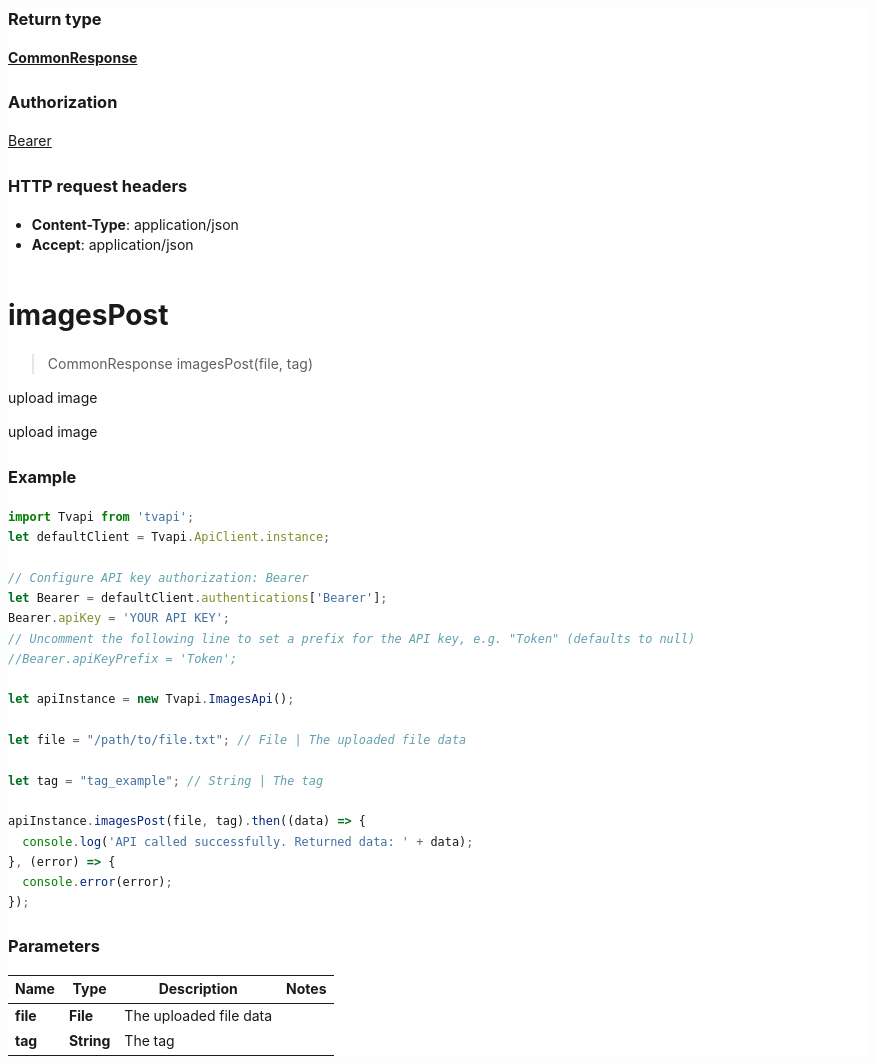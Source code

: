 ### Return type

[**CommonResponse**](CommonResponse.md)

### Authorization

[Bearer](../README.md#Bearer)

### HTTP request headers

 - **Content-Type**: application/json
 - **Accept**: application/json

<a name="imagesPost"></a>
# **imagesPost**
> CommonResponse imagesPost(file, tag)

upload image

upload image

### Example
```javascript
import Tvapi from 'tvapi';
let defaultClient = Tvapi.ApiClient.instance;

// Configure API key authorization: Bearer
let Bearer = defaultClient.authentications['Bearer'];
Bearer.apiKey = 'YOUR API KEY';
// Uncomment the following line to set a prefix for the API key, e.g. "Token" (defaults to null)
//Bearer.apiKeyPrefix = 'Token';

let apiInstance = new Tvapi.ImagesApi();

let file = "/path/to/file.txt"; // File | The uploaded file data

let tag = "tag_example"; // String | The tag

apiInstance.imagesPost(file, tag).then((data) => {
  console.log('API called successfully. Returned data: ' + data);
}, (error) => {
  console.error(error);
});

```

### Parameters

Name | Type | Description  | Notes
------------- | ------------- | ------------- | -------------
 **file** | **File**| The uploaded file data | 
 **tag** | **String**| The tag | 
